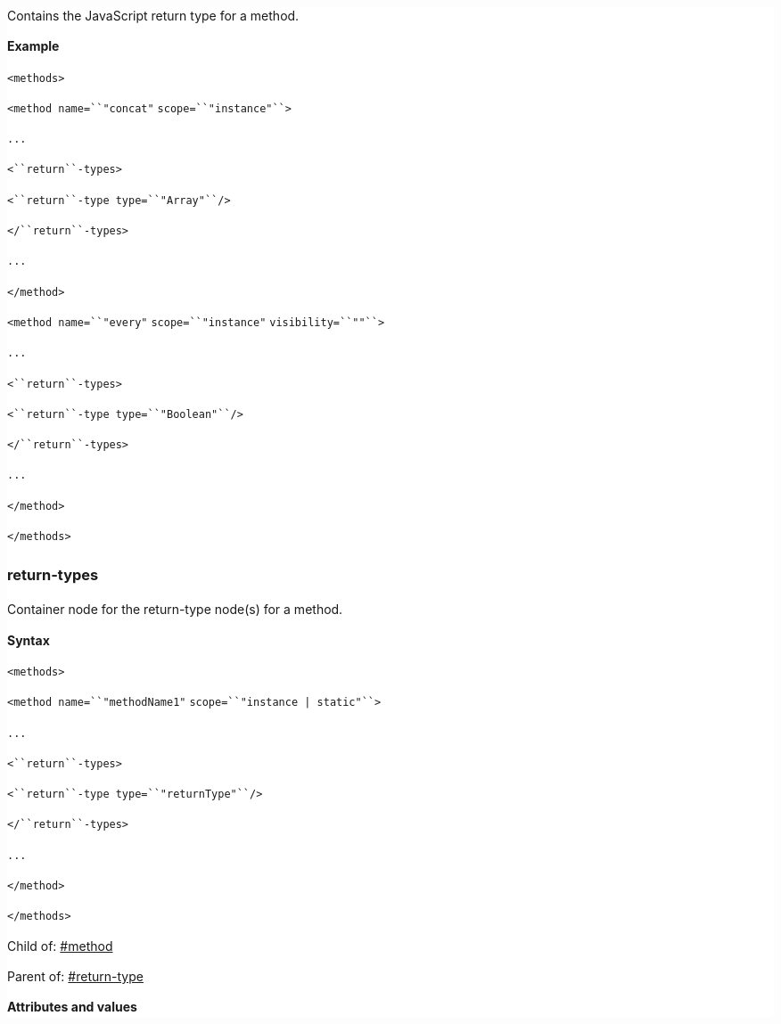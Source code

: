 Contains the JavaScript return type for a method.

**Example**

`<methods>`

`<method name=``"concat"` `scope=``"instance"``>`

`...`

`<``return``-types>`

`<``return``-type type=``"Array"``/>`

`</``return``-types>`

`...`

`</method>`

`<method name=``"every"` `scope=``"instance"` `visibility=``""``>`

`...`

`<``return``-types>`

`<``return``-type type=``"Boolean"``/>`

`</``return``-types>`

`...`

`</method>`

`</methods>`

### return-types

Container node for the return-type node(s) for a method.

**Syntax**

`<methods>`

`<method name=``"methodName1"` `scope=``"instance | static"``>`

`...`

`<``return``-types>`

`<``return``-type type=``"returnType"``/>`

`</``return``-types>`

`...`

`</method>`

`</methods>`

Child of: [#method](#method)

Parent of: [#return-type](#return-type)

**Attributes and values**
